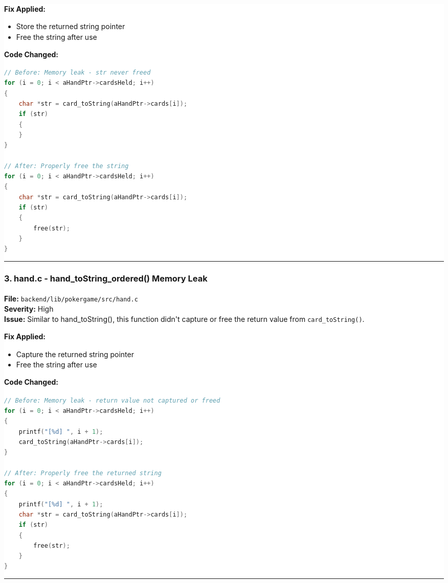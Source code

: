 **Fix Applied:**
- Store the returned string pointer
- Free the string after use

**Code Changed:**
```c
// Before: Memory leak - str never freed
for (i = 0; i < aHandPtr->cardsHeld; i++)
{
    char *str = card_toString(aHandPtr->cards[i]);
    if (str)
    {
    }
}

// After: Properly free the string
for (i = 0; i < aHandPtr->cardsHeld; i++)
{
    char *str = card_toString(aHandPtr->cards[i]);
    if (str)
    {
        free(str);
    }
}
```

---

### 3. hand.c - hand_toString_ordered() Memory Leak
**File:** `backend/lib/pokergame/src/hand.c`  
**Severity:** High  
**Issue:** Similar to hand_toString(), this function didn't capture or free the return value from `card_toString()`.

**Fix Applied:**
- Capture the returned string pointer
- Free the string after use

**Code Changed:**
```c
// Before: Memory leak - return value not captured or freed
for (i = 0; i < aHandPtr->cardsHeld; i++)
{
    printf("[%d] ", i + 1);
    card_toString(aHandPtr->cards[i]);
}

// After: Properly free the returned string
for (i = 0; i < aHandPtr->cardsHeld; i++)
{
    printf("[%d] ", i + 1);
    char *str = card_toString(aHandPtr->cards[i]);
    if (str)
    {
        free(str);
    }
}
```

---